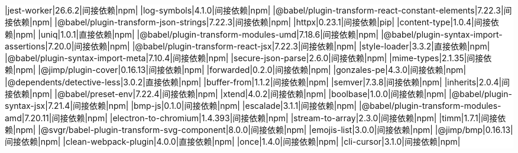 |jest-worker|26.6.2|间接依赖|npm|
|log-symbols|4.1.0|间接依赖|npm|
|@babel/plugin-transform-react-constant-elements|7.22.3|间接依赖|npm|
|@babel/plugin-transform-json-strings|7.22.3|间接依赖|npm|
|httpx|0.23.1|间接依赖|pip|
|content-type|1.0.4|间接依赖|npm|
|uniq|1.0.1|直接依赖|npm|
|@babel/plugin-transform-modules-umd|7.18.6|间接依赖|npm|
|@babel/plugin-syntax-import-assertions|7.20.0|间接依赖|npm|
|@babel/plugin-transform-react-jsx|7.22.3|间接依赖|npm|
|style-loader|3.3.2|直接依赖|npm|
|@babel/plugin-syntax-import-meta|7.10.4|间接依赖|npm|
|secure-json-parse|2.6.0|间接依赖|npm|
|mime-types|2.1.35|间接依赖|npm|
|@jimp/plugin-cover|0.16.13|间接依赖|npm|
|forwarded|0.2.0|间接依赖|npm|
|gonzales-pe|4.3.0|间接依赖|npm|
|@dependents/detective-less|3.0.2|直接依赖|npm|
|buffer-from|1.1.2|间接依赖|npm|
|semver|7.3.8|间接依赖|npm|
|inherits|2.0.4|间接依赖|npm|
|@babel/preset-env|7.22.4|间接依赖|npm|
|xtend|4.0.2|间接依赖|npm|
|boolbase|1.0.0|间接依赖|npm|
|@babel/plugin-syntax-jsx|7.21.4|间接依赖|npm|
|bmp-js|0.1.0|间接依赖|npm|
|escalade|3.1.1|间接依赖|npm|
|@babel/plugin-transform-modules-amd|7.20.11|间接依赖|npm|
|electron-to-chromium|1.4.393|间接依赖|npm|
|stream-to-array|2.3.0|间接依赖|npm|
|timm|1.7.1|间接依赖|npm|
|@svgr/babel-plugin-transform-svg-component|8.0.0|间接依赖|npm|
|emojis-list|3.0.0|间接依赖|npm|
|@jimp/bmp|0.16.13|间接依赖|npm|
|clean-webpack-plugin|4.0.0|直接依赖|npm|
|once|1.4.0|间接依赖|npm|
|cli-cursor|3.1.0|间接依赖|npm|